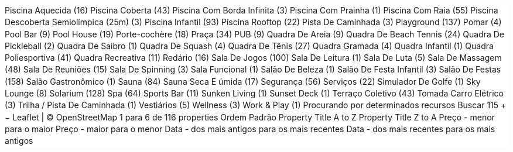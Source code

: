 Piscina Aquecida (16)
Piscina Coberta (43)
Piscina Com Borda Infinita (3)
Piscina Com Prainha (1)
Piscina Com Raia (55)
Piscina Descoberta Semiolímpica (25m) (3)
Piscina Infantil (93)
Piscina Rooftop (22)
Pista De Caminhada (3)
Playground (137)
Pomar (4)
Pool Bar (9)
Pool House (19)
Porte-cochère (18)
Praça (34)
PUB (9)
Quadra De Areia (9)
Quadra De Beach Tennis (24)
Quadra De Pickleball (2)
Quadra De Saibro (1)
Quadra De Squash (4)
Quadra De Tênis (27)
Quadra Gramada (4)
Quadra Infantil (1)
Quadra Poliesportiva (41)
Quadra Recreativa (11)
Redário (16)
Sala De Jogos (100)
Sala De Leitura (1)
Sala De Luta (5)
Sala De Massagem (48)
Sala De Reuniões (15)
Sala De Spinning (3)
Sala Funcional (1)
Salão De Beleza (1)
Salão De Festa Infantil (3)
Salão De Festas (158)
Salão Gastronômico (1)
Sauna (84)
Sauna Seca E úmida (17)
Segurança (56)
Serviços (22)
Simulador De Golfe (1)
Sky Lounge (8)
Solarium (128)
Spa (64)
Sports Bar (11)
Sunken Living (1)
Sunset Deck (1)
Terraço Coletivo (43)
Tomada Carro Elétrico (3)
Trilha / Pista De Caminhada (1)
Vestiários (5)
Wellness (3)
Work & Play (1)
Procurando por determinados recursos 
Buscar 
115
+−
Leaflet | © OpenStreetMap
1 para  6 de  116 properties
Ordem Padrão Property Title A to Z Property Title Z to A Preço - menor para o maior Preço - maior para o menor Data - dos mais antigos para os mais recentes Data - dos mais recentes para os mais antigos